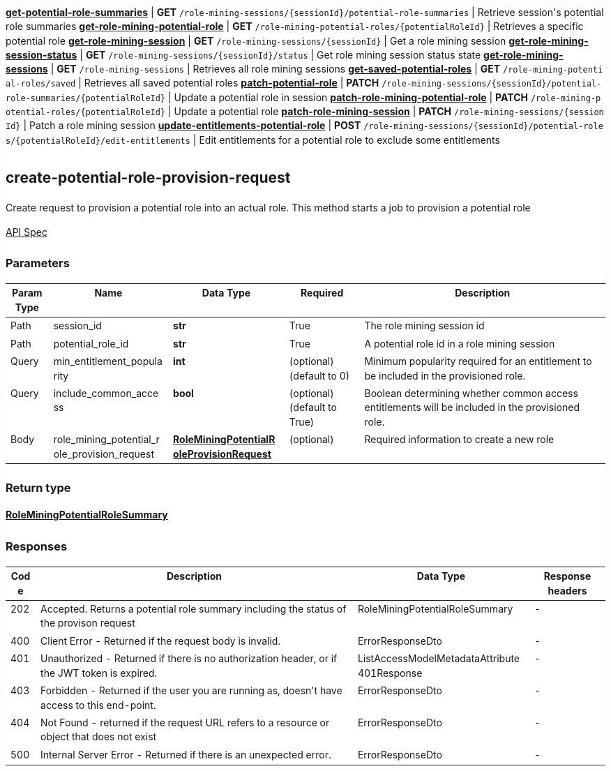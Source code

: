 [**get-potential-role-summaries**](#get-potential-role-summaries) | **GET** `/role-mining-sessions/{sessionId}/potential-role-summaries` | Retrieve session&#39;s potential role summaries
[**get-role-mining-potential-role**](#get-role-mining-potential-role) | **GET** `/role-mining-potential-roles/{potentialRoleId}` | Retrieves a specific potential role
[**get-role-mining-session**](#get-role-mining-session) | **GET** `/role-mining-sessions/{sessionId}` | Get a role mining session
[**get-role-mining-session-status**](#get-role-mining-session-status) | **GET** `/role-mining-sessions/{sessionId}/status` | Get role mining session status state
[**get-role-mining-sessions**](#get-role-mining-sessions) | **GET** `/role-mining-sessions` | Retrieves all role mining sessions
[**get-saved-potential-roles**](#get-saved-potential-roles) | **GET** `/role-mining-potential-roles/saved` | Retrieves all saved potential roles
[**patch-potential-role**](#patch-potential-role) | **PATCH** `/role-mining-sessions/{sessionId}/potential-role-summaries/{potentialRoleId}` | Update a potential role in session
[**patch-role-mining-potential-role**](#patch-role-mining-potential-role) | **PATCH** `/role-mining-potential-roles/{potentialRoleId}` | Update a potential role
[**patch-role-mining-session**](#patch-role-mining-session) | **PATCH** `/role-mining-sessions/{sessionId}` | Patch a role mining session
[**update-entitlements-potential-role**](#update-entitlements-potential-role) | **POST** `/role-mining-sessions/{sessionId}/potential-roles/{potentialRoleId}/edit-entitlements` | Edit entitlements for a potential role to exclude some entitlements


## create-potential-role-provision-request
Create request to provision a potential role into an actual role.
This method starts a job to provision a potential role

[API Spec](https://developer.sailpoint.com/docs/api/beta/create-potential-role-provision-request)

### Parameters 

Param Type | Name | Data Type | Required  | Description
------------- | ------------- | ------------- | ------------- | ------------- 
Path   | session_id | **str** | True  | The role mining session id
Path   | potential_role_id | **str** | True  | A potential role id in a role mining session
  Query | min_entitlement_popularity | **int** |   (optional) (default to 0) | Minimum popularity required for an entitlement to be included in the provisioned role.
  Query | include_common_access | **bool** |   (optional) (default to True) | Boolean determining whether common access entitlements will be included in the provisioned role.
 Body  | role_mining_potential_role_provision_request | [**RoleMiningPotentialRoleProvisionRequest**](../models/role-mining-potential-role-provision-request) |   (optional) | Required information to create a new role

### Return type
[**RoleMiningPotentialRoleSummary**](../models/role-mining-potential-role-summary)

### Responses
Code | Description  | Data Type | Response headers |
------------- | ------------- | ------------- |------------------|
202 | Accepted. Returns a potential role summary including the status of the provison request | RoleMiningPotentialRoleSummary |  -  |
400 | Client Error - Returned if the request body is invalid. | ErrorResponseDto |  -  |
401 | Unauthorized - Returned if there is no authorization header, or if the JWT token is expired. | ListAccessModelMetadataAttribute401Response |  -  |
403 | Forbidden - Returned if the user you are running as, doesn&#39;t have access to this end-point. | ErrorResponseDto |  -  |
404 | Not Found - returned if the request URL refers to a resource or object that does not exist | ErrorResponseDto |  -  |
500 | Internal Server Error - Returned if there is an unexpected error. | ErrorResponseDto |  -  |
